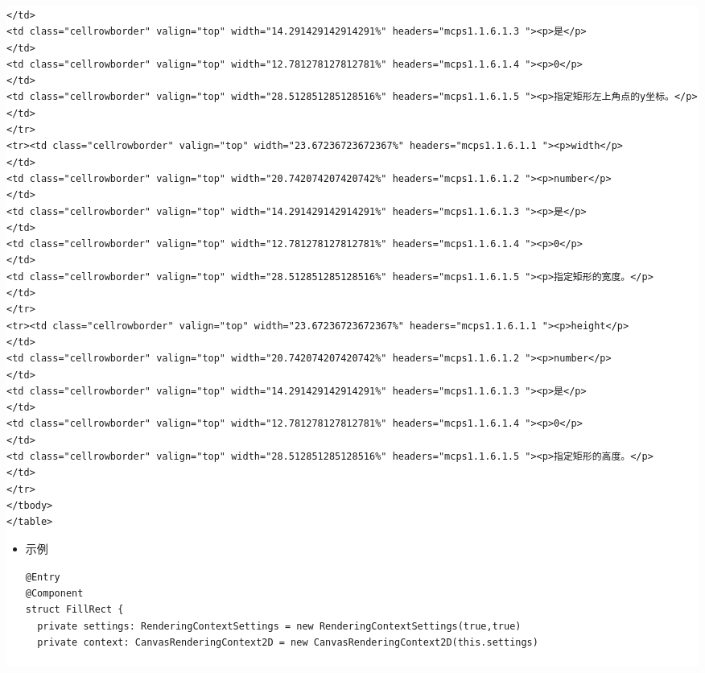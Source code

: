     </td>
    <td class="cellrowborder" valign="top" width="14.291429142914291%" headers="mcps1.1.6.1.3 "><p>是</p>
    </td>
    <td class="cellrowborder" valign="top" width="12.781278127812781%" headers="mcps1.1.6.1.4 "><p>0</p>
    </td>
    <td class="cellrowborder" valign="top" width="28.512851285128516%" headers="mcps1.1.6.1.5 "><p>指定矩形左上角点的y坐标。</p>
    </td>
    </tr>
    <tr><td class="cellrowborder" valign="top" width="23.67236723672367%" headers="mcps1.1.6.1.1 "><p>width</p>
    </td>
    <td class="cellrowborder" valign="top" width="20.742074207420742%" headers="mcps1.1.6.1.2 "><p>number</p>
    </td>
    <td class="cellrowborder" valign="top" width="14.291429142914291%" headers="mcps1.1.6.1.3 "><p>是</p>
    </td>
    <td class="cellrowborder" valign="top" width="12.781278127812781%" headers="mcps1.1.6.1.4 "><p>0</p>
    </td>
    <td class="cellrowborder" valign="top" width="28.512851285128516%" headers="mcps1.1.6.1.5 "><p>指定矩形的宽度。</p>
    </td>
    </tr>
    <tr><td class="cellrowborder" valign="top" width="23.67236723672367%" headers="mcps1.1.6.1.1 "><p>height</p>
    </td>
    <td class="cellrowborder" valign="top" width="20.742074207420742%" headers="mcps1.1.6.1.2 "><p>number</p>
    </td>
    <td class="cellrowborder" valign="top" width="14.291429142914291%" headers="mcps1.1.6.1.3 "><p>是</p>
    </td>
    <td class="cellrowborder" valign="top" width="12.781278127812781%" headers="mcps1.1.6.1.4 "><p>0</p>
    </td>
    <td class="cellrowborder" valign="top" width="28.512851285128516%" headers="mcps1.1.6.1.5 "><p>指定矩形的高度。</p>
    </td>
    </tr>
    </tbody>
    </table>


-   示例

    ```
    @Entry
    @Component
    struct FillRect {
      private settings: RenderingContextSettings = new RenderingContextSettings(true,true)
      private context: CanvasRenderingContext2D = new CanvasRenderingContext2D(this.settings)
      